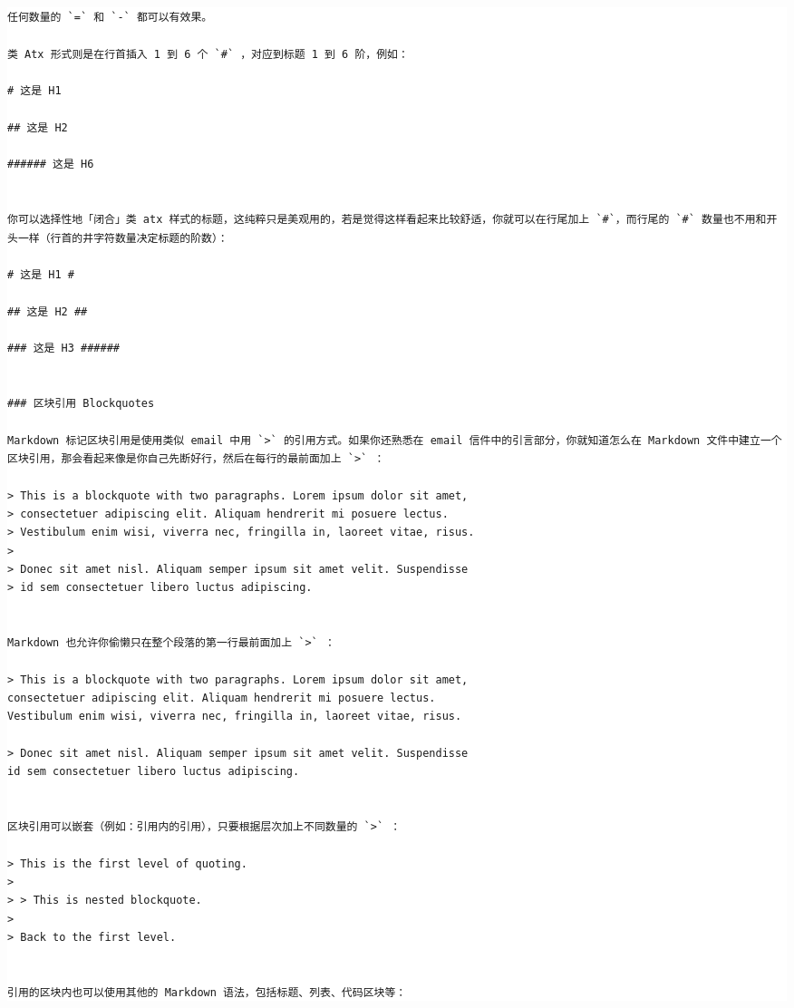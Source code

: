 
    任何数量的 `=` 和 `-` 都可以有效果。

    类 Atx 形式则是在行首插入 1 到 6 个 `#` ，对应到标题 1 到 6 阶，例如：

    # 这是 H1

    ## 这是 H2

    ###### 这是 H6


    你可以选择性地「闭合」类 atx 样式的标题，这纯粹只是美观用的，若是觉得这样看起来比较舒适，你就可以在行尾加上 `#`，而行尾的 `#` 数量也不用和开头一样（行首的井字符数量决定标题的阶数）：

    # 这是 H1 #

    ## 这是 H2 ##

    ### 这是 H3 ######


    ### 区块引用 Blockquotes

    Markdown 标记区块引用是使用类似 email 中用 `>` 的引用方式。如果你还熟悉在 email 信件中的引言部分，你就知道怎么在 Markdown 文件中建立一个区块引用，那会看起来像是你自己先断好行，然后在每行的最前面加上 `>` ：

    > This is a blockquote with two paragraphs. Lorem ipsum dolor sit amet,
    > consectetuer adipiscing elit. Aliquam hendrerit mi posuere lectus.
    > Vestibulum enim wisi, viverra nec, fringilla in, laoreet vitae, risus.
    >
    > Donec sit amet nisl. Aliquam semper ipsum sit amet velit. Suspendisse
    > id sem consectetuer libero luctus adipiscing.


    Markdown 也允许你偷懒只在整个段落的第一行最前面加上 `>` ：

    > This is a blockquote with two paragraphs. Lorem ipsum dolor sit amet,
    consectetuer adipiscing elit. Aliquam hendrerit mi posuere lectus.
    Vestibulum enim wisi, viverra nec, fringilla in, laoreet vitae, risus.

    > Donec sit amet nisl. Aliquam semper ipsum sit amet velit. Suspendisse
    id sem consectetuer libero luctus adipiscing.


    区块引用可以嵌套（例如：引用内的引用），只要根据层次加上不同数量的 `>` ：

    > This is the first level of quoting.
    >
    > > This is nested blockquote.
    >
    > Back to the first level.


    引用的区块内也可以使用其他的 Markdown 语法，包括标题、列表、代码区块等：
